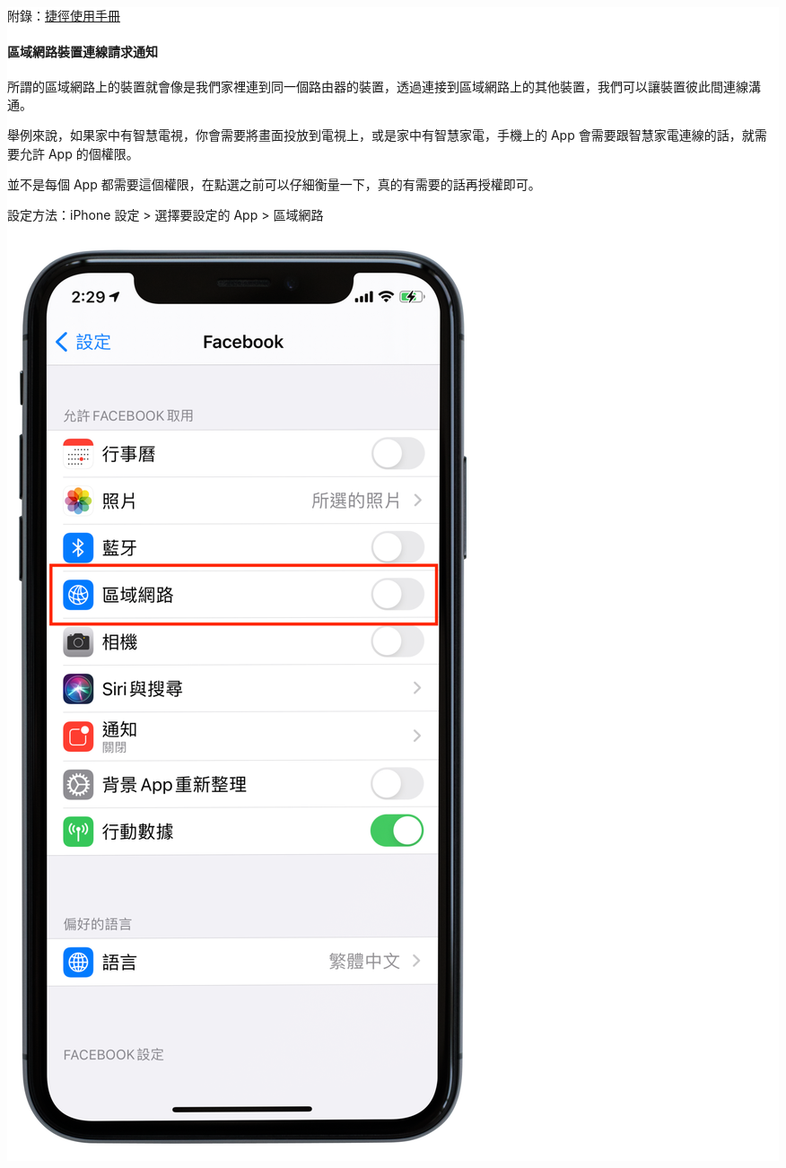 
附錄：[捷徑使用手冊](https://support.apple.com/zh-tw/guide/shortcuts/welcome/ios)

#### 區域網路裝置連線請求通知

所謂的區域網路上的裝置就會像是我們家裡連到同一個路由器的裝置，透過連接到區域網路上的其他裝置，我們可以讓裝置彼此間連線溝通。

舉例來說，如果家中有智慧電視，你會需要將畫面投放到電視上，或是家中有智慧家電，手機上的 App 會需要跟智慧家電連線的話，就需要允許 App 的個權限。

並不是每個 App 都需要這個權限，在點選之前可以仔細衡量一下，真的有需要的話再授權即可。

設定方法：iPhone 設定 > 選擇要設定的 App > 區域網路

![](/media/ios14_localnetwork.png)
